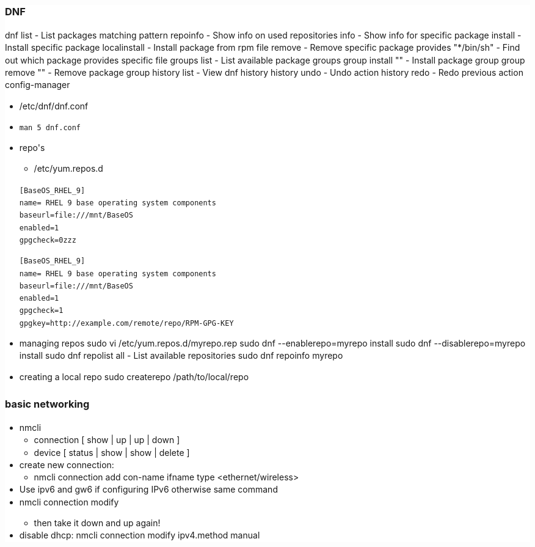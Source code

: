 
### DNF
dnf
    list <pattern> - List packages matching pattern
    repoinfo - Show info on used repositories
    info <package> - Show info for specific package
    install <package> - Install specific package
    localinstall <path-to-package> - Install package from rpm file
    remove <package> - Remove specific package
    provides "*/bin/sh" - Find out which package provides specific file
    groups list - List available package groups
    group install "<group-name>" - Install package group
    group remove "<group-name>" - Remove package group
    history list - View dnf history
    history undo <id> - Undo action
    history redo <id> - Redo previous action
    config-manager

* /etc/dnf/dnf.conf
* `man 5 dnf.conf`

* repo's
    * /etc/yum.repos.d 

    ```
    [BaseOS_RHEL_9]
    name= RHEL 9 base operating system components
    baseurl=file:///mnt/BaseOS
    enabled=1
    gpgcheck=0zzz
    ```
    ```
    [BaseOS_RHEL_9]
    name= RHEL 9 base operating system components
    baseurl=file:///mnt/BaseOS
    enabled=1
    gpgcheck=1
    gpgkey=http://example.com/remote/repo/RPM-GPG-KEY
    ```
* managing repos
    sudo vi /etc/yum.repos.d/myrepo.rep
    sudo dnf --enablerepo=myrepo install <package>
    sudo dnf --disablerepo=myrepo install <package>
    sudo dnf repolist all - List available repositories
    sudo dnf repoinfo myrepo

* creating a local repo
    sudo createrepo /path/to/local/repo

### basic networking
* nmcli 
    * connection [ show | up | up <connection name> | down <connection name> ]
    * device [ status | show | show <device>  | delete ]
* create new connection:
    * nmcli connection add  con-name <connection-name> ifname <interface> type <ethernet/wireless>  
* Use ipv6 and gw6 if configuring IPv6 otherwise same command
* nmcli connection modify <connection-name> <setting> <value> 
    * then take it down and up again!
* disable dhcp: nmcli connection modify <connection-name> ipv4.method manual 
